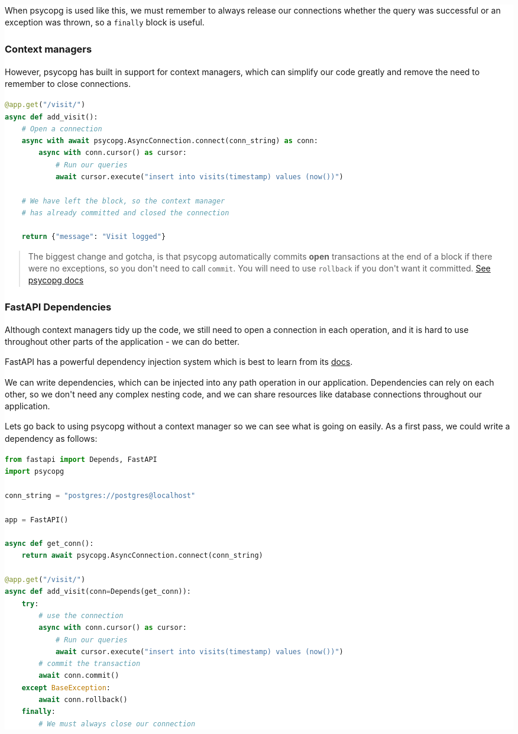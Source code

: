 When psycopg is used like this, we must remember to always release our connections whether the query was successful or an exception was thrown, so a `finally` block is useful.

### Context managers

However, psycopg has built in support for context managers, which can simplify our code greatly and remove the need to remember to close connections.

```python
@app.get("/visit/")
async def add_visit():
    # Open a connection
    async with await psycopg.AsyncConnection.connect(conn_string) as conn:
        async with conn.cursor() as cursor:
            # Run our queries
            await cursor.execute("insert into visits(timestamp) values (now())")

    # We have left the block, so the context manager
    # has already committed and closed the connection

    return {"message": "Visit logged"}
```

> The biggest change and gotcha, is that psycopg automatically commits **open** transactions at the end of a block if there were no exceptions, so you don't need to call `commit`. You will need to use `rollback` if you don't want it committed. [See psycopg docs](https://www.psycopg.org/psycopg3/docs/basic/transactions.html)

### FastAPI Dependencies

Although context managers tidy up the code, we still need to open a connection in each operation, and it is hard to use throughout other parts of the application - we can do better.

FastAPI has a powerful dependency injection system which is best to learn from its [docs](https://fastapi.tiangolo.com/tutorial/dependencies/).

We can write dependencies, which can be injected into any path operation in our application. Dependencies can rely on each other, so we don't need any complex nesting code, and we can share resources like database connections throughout our application.

Lets go back to using psycopg without a context manager so we can see what is going on easily. As a first pass, we could write a dependency as follows:

```python
from fastapi import Depends, FastAPI
import psycopg

conn_string = "postgres://postgres@localhost"

app = FastAPI()

async def get_conn():
    return await psycopg.AsyncConnection.connect(conn_string)

@app.get("/visit/")
async def add_visit(conn=Depends(get_conn)):
    try:
        # use the connection
        async with conn.cursor() as cursor:
            # Run our queries
            await cursor.execute("insert into visits(timestamp) values (now())")
        # commit the transaction
        await conn.commit()
    except BaseException:
        await conn.rollback()
    finally:
        # We must always close our connection
```